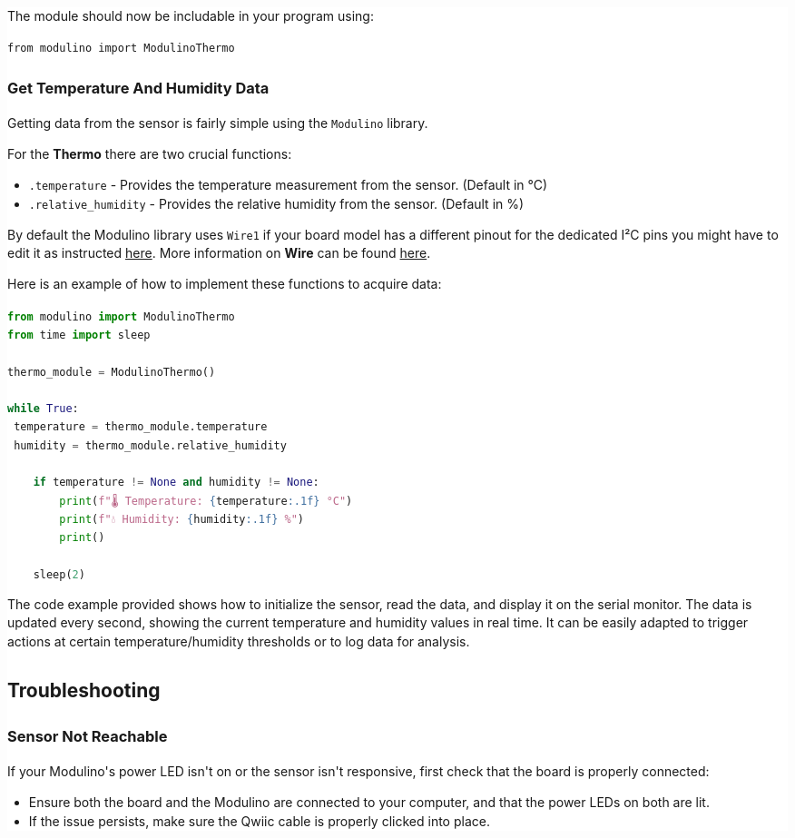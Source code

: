 The module should now be includable in your program using:

```from modulino import ModulinoThermo```

### Get Temperature And Humidity Data

Getting data from the sensor is fairly simple using the ```Modulino``` library.

For the **Thermo** there are two crucial functions:

- ```.temperature``` - Provides the temperature measurement from the sensor. (Default in °C)
- ```.relative_humidity``` - Provides the relative humidity from the sensor. (Default in %)

By default the Modulino library uses ```Wire1``` if your board model has a different pinout for the dedicated I²C pins you might have to edit it as instructed [here](https://github.com/arduino/arduino-modulino-mpy/tree/main/docs#%E2%84%B9%EF%B8%8F-using-3rd-party-boards). More information on **Wire** can be found [here](https://docs.arduino.cc/language-reference/en/functions/communication/wire/).

Here is an example of how to implement these functions to acquire data:

```python
from modulino import ModulinoThermo
from time import sleep

thermo_module = ModulinoThermo()

while True:    
 temperature = thermo_module.temperature
 humidity = thermo_module.relative_humidity
    
    if temperature != None and humidity != None:
        print(f"🌡️ Temperature: {temperature:.1f} °C")
        print(f"💧 Humidity: {humidity:.1f} %")    
        print()
        
    sleep(2)
```

The code example provided shows how to initialize the sensor, read the data, and display it on the serial monitor. The data is updated every second, showing the current temperature and humidity values in real time.
It can be easily adapted to trigger actions at certain temperature/humidity thresholds or to log data for analysis.

## Troubleshooting

### Sensor Not Reachable
  
If your Modulino's power LED isn't on or the sensor isn't responsive, first check that the board is properly connected: 

- Ensure both the board and the Modulino are connected to your computer, and that the power LEDs on both are lit.  
- If the issue persists, make sure the Qwiic cable is properly clicked into place.

